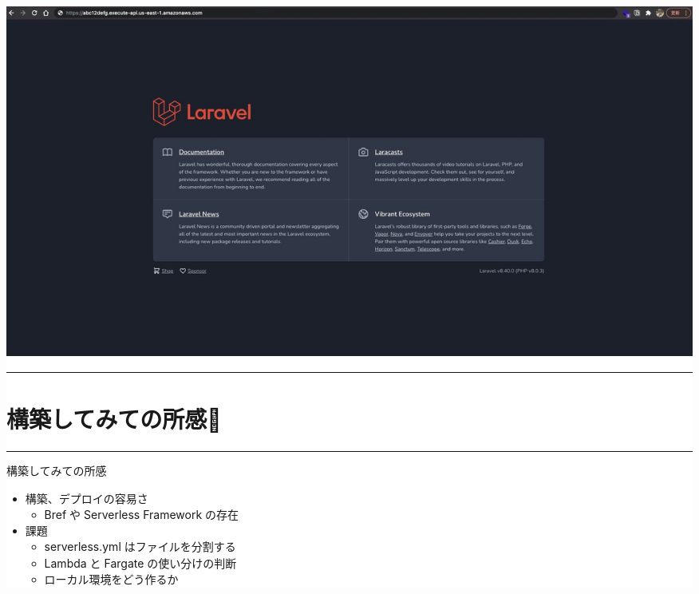 ![bg 75%](./../public/serverless-laravel.jpg)

---



# 構築してみての所感:thinking:


---


構築してみての所感

- 構築、デプロイの容易さ
  - Bref や Serverless Framework の存在
- 課題
  - serverless.yml はファイルを分割する
  - Lambda と Fargate の使い分けの判断
  - ローカル環境をどう作るか
